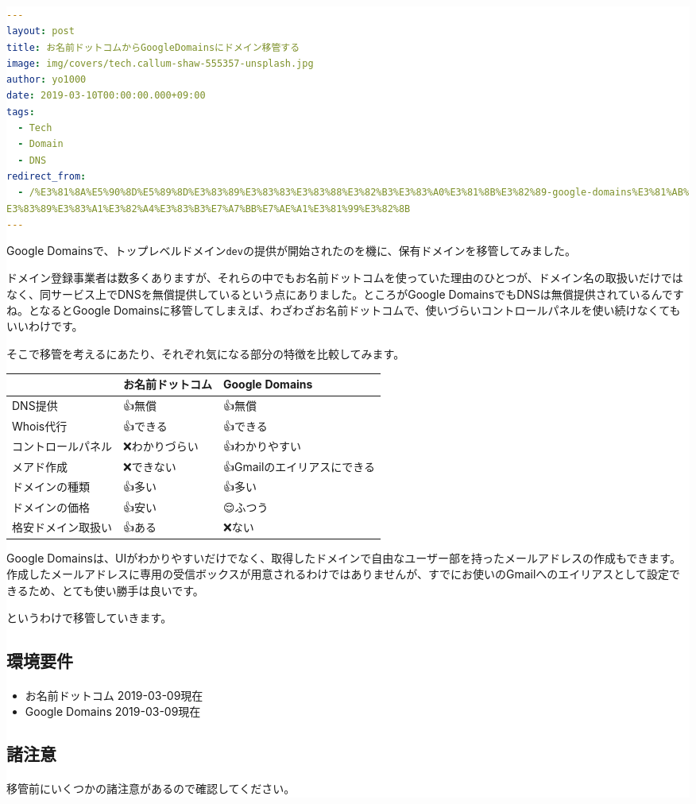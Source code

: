 ```yaml
---
layout: post
title: お名前ドットコムからGoogleDomainsにドメイン移管する
image: img/covers/tech.callum-shaw-555357-unsplash.jpg
author: yo1000
date: 2019-03-10T00:00:00.000+09:00
tags:
  - Tech
  - Domain
  - DNS
redirect_from:
  - /%E3%81%8A%E5%90%8D%E5%89%8D%E3%83%89%E3%83%83%E3%83%88%E3%82%B3%E3%83%A0%E3%81%8B%E3%82%89-google-domains%E3%81%AB%E3%83%89%E3%83%A1%E3%82%A4%E3%83%B3%E7%A7%BB%E7%AE%A1%E3%81%99%E3%82%8B
---
```


Google Domainsで、トップレベルドメイン`dev`の提供が開始されたのを機に、保有ドメインを移管してみました。

ドメイン登録事業者は数多くありますが、それらの中でもお名前ドットコムを使っていた理由のひとつが、ドメイン名の取扱いだけではなく、同サービス上でDNSを無償提供しているという点にありました。ところがGoogle DomainsでもDNSは無償提供されているんですね。となるとGoogle Domainsに移管してしまえば、わざわざお名前ドットコムで、使いづらいコントロールパネルを使い続けなくてもいいわけです。

そこで移管を考えるにあたり、それぞれ気になる部分の特徴を比較してみます。

|                  | お名前ドットコム | Google Domains |
|:-----------------|:--------------|:---------------|
| DNS提供          | 👍無償         | 👍無償         |
| Whois代行        | 👍できる       | 👍できる        |
| コントロールパネル | ❌わかりづらい   | 👍わかりやすい  |
| メアド作成        | ❌できない      | 👍Gmailのエイリアスにできる |
| ドメインの種類     | 👍多い         | 👍多い        |
| ドメインの価格     | 👍安い         | 😌ふつう      |
| 格安ドメイン取扱い  | 👍ある         | ❌ない       |

Google Domainsは、UIがわかりやすいだけでなく、取得したドメインで自由なユーザー部を持ったメールアドレスの作成もできます。作成したメールアドレスに専用の受信ボックスが用意されるわけではありませんが、すでにお使いのGmailへのエイリアスとして設定できるため、とても使い勝手は良いです。

というわけで移管していきます。


## 環境要件
- お名前ドットコム 2019-03-09現在
- Google Domains 2019-03-09現在


## 諸注意
移管前にいくつかの諸注意があるので確認してください。
